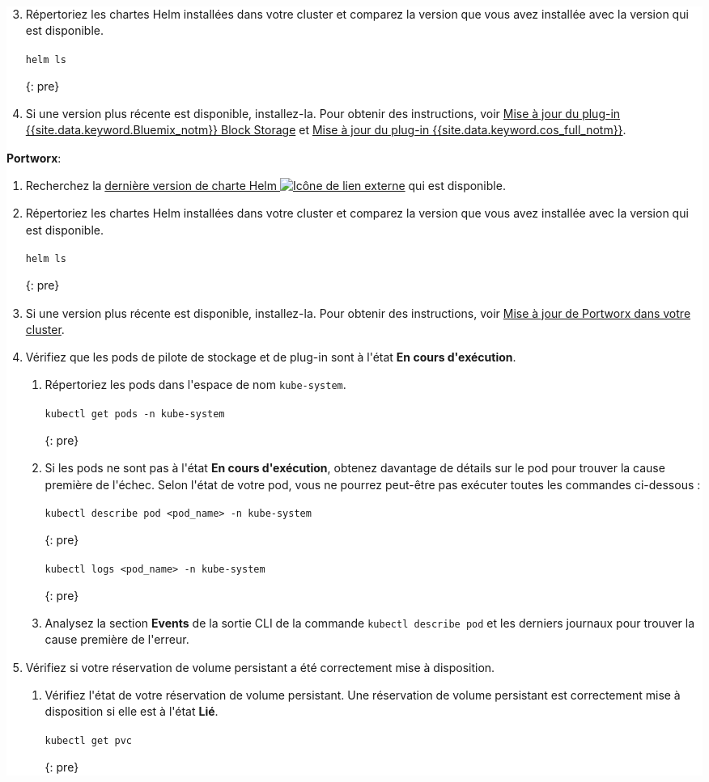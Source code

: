    3. Répertoriez les chartes Helm installées dans votre cluster et comparez la version que vous avez installée avec la version qui est disponible.
      ```
      helm ls
      ```
      {: pre}
      
   4. Si une version plus récente est disponible, installez-la. Pour obtenir des instructions, voir [Mise à jour du plug-in {{site.data.keyword.Bluemix_notm}} Block Storage](/docs/containers?topic=containers-block_storage#updating-the-ibm-cloud-block-storage-plug-in) et [Mise à jour du plug-in {{site.data.keyword.cos_full_notm}}](/docs/containers?topic=containers-object_storage#update_cos_plugin). 
   
   **Portworx**: 
   
   1. Recherchez la [dernière version de charte Helm ![Icône de lien externe](../icons/launch-glyph.svg "Icône de lien externe")](https://github.com/portworx/helm/tree/master/charts/portworx) qui est disponible.  
   
   2. Répertoriez les chartes Helm installées dans votre cluster et comparez la version que vous avez installée avec la version qui est disponible.
      ```
      helm ls
      ```
      {: pre}
   
   3. Si une version plus récente est disponible, installez-la. Pour obtenir des instructions, voir [Mise à jour de Portworx dans votre cluster](/docs/containers?topic=containers-portworx#update_portworx). 
   
5. Vérifiez que les pods de pilote de stockage et de plug-in sont à l'état **En cours d'exécution**. 
   1. Répertoriez les pods dans l'espace de nom `kube-system`.
      ```
      kubectl get pods -n kube-system 
      ```
      {: pre}
      
   2. Si les pods ne sont pas à l'état **En cours d'exécution**, obtenez davantage de détails sur le pod pour trouver la cause première de l'échec. Selon l'état de votre pod, vous ne pourrez peut-être pas exécuter toutes les commandes ci-dessous :
      ```
      kubectl describe pod <pod_name> -n kube-system
      ```
      {: pre}
      
      ```
      kubectl logs <pod_name> -n kube-system
      ```
      {: pre}
      
   3. Analysez la section **Events** de la sortie CLI de la commande `kubectl describe pod` et les derniers journaux pour trouver la cause première de l'erreur.  
   
6. Vérifiez si votre réservation de volume persistant a été correctement mise à disposition.  
   1. Vérifiez l'état de votre réservation de volume persistant. Une réservation de volume persistant est correctement mise à disposition si elle est à l'état **Lié**.
      ```
      kubectl get pvc
      ```
      {: pre}
      